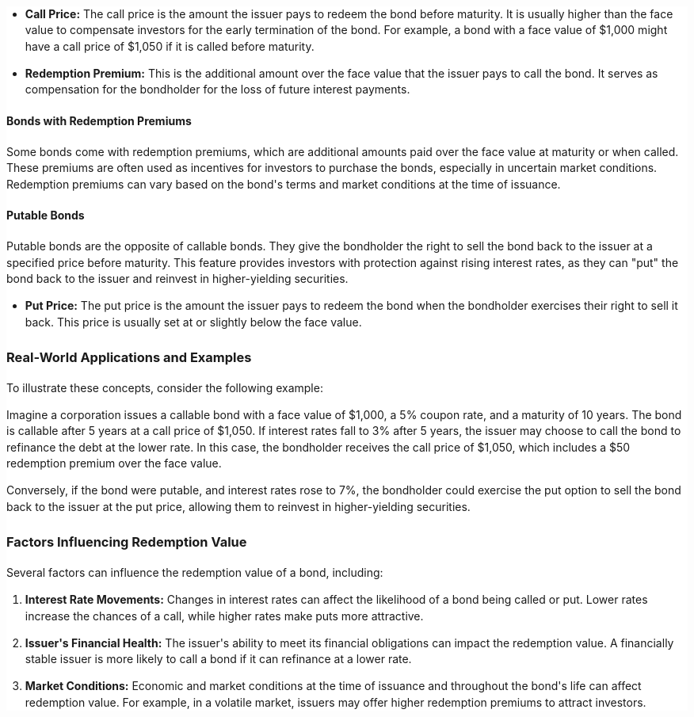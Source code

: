 - **Call Price:** The call price is the amount the issuer pays to redeem the bond before maturity. It is usually higher than the face value to compensate investors for the early termination of the bond. For example, a bond with a face value of $1,000 might have a call price of $1,050 if it is called before maturity.

- **Redemption Premium:** This is the additional amount over the face value that the issuer pays to call the bond. It serves as compensation for the bondholder for the loss of future interest payments.

#### Bonds with Redemption Premiums

Some bonds come with redemption premiums, which are additional amounts paid over the face value at maturity or when called. These premiums are often used as incentives for investors to purchase the bonds, especially in uncertain market conditions. Redemption premiums can vary based on the bond's terms and market conditions at the time of issuance.

#### Putable Bonds

Putable bonds are the opposite of callable bonds. They give the bondholder the right to sell the bond back to the issuer at a specified price before maturity. This feature provides investors with protection against rising interest rates, as they can "put" the bond back to the issuer and reinvest in higher-yielding securities.

- **Put Price:** The put price is the amount the issuer pays to redeem the bond when the bondholder exercises their right to sell it back. This price is usually set at or slightly below the face value.

### Real-World Applications and Examples

To illustrate these concepts, consider the following example:

Imagine a corporation issues a callable bond with a face value of $1,000, a 5% coupon rate, and a maturity of 10 years. The bond is callable after 5 years at a call price of $1,050. If interest rates fall to 3% after 5 years, the issuer may choose to call the bond to refinance the debt at the lower rate. In this case, the bondholder receives the call price of $1,050, which includes a $50 redemption premium over the face value. 

Conversely, if the bond were putable, and interest rates rose to 7%, the bondholder could exercise the put option to sell the bond back to the issuer at the put price, allowing them to reinvest in higher-yielding securities.

### Factors Influencing Redemption Value

Several factors can influence the redemption value of a bond, including:

1. **Interest Rate Movements:** Changes in interest rates can affect the likelihood of a bond being called or put. Lower rates increase the chances of a call, while higher rates make puts more attractive.

2. **Issuer's Financial Health:** The issuer's ability to meet its financial obligations can impact the redemption value. A financially stable issuer is more likely to call a bond if it can refinance at a lower rate.

3. **Market Conditions:** Economic and market conditions at the time of issuance and throughout the bond's life can affect redemption value. For example, in a volatile market, issuers may offer higher redemption premiums to attract investors.
